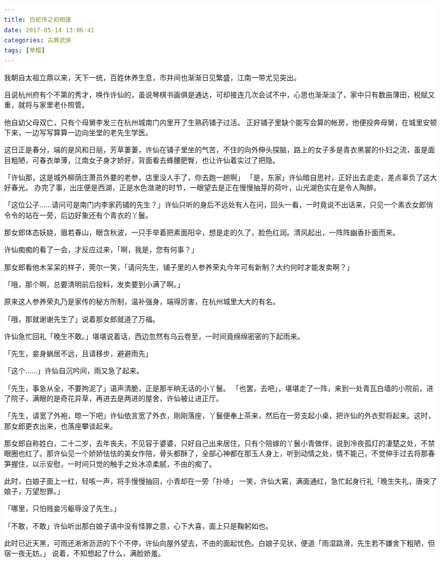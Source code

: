 ```yaml
---
title: 白蛇传之初相逢
date: 2017-05-14 13:06:41
categories: 古典武俠
tags: [草榴]
---
```

我朝自太祖立鼎以来，天下一统，百姓休养生息，市井间也渐渐日见繁盛，江南一带尤见突出。

且说杭州府有个不第的秀才，唤作许仙的，虽说琴棋书画俱是通达，可却接连几次会试不中，心思也渐渐淡了，家中只有数亩薄田，税赋又重，就将与家里老仆照管。

他自幼父母双亡，只有个母舅李发三在杭州城南门内里开了生熟药铺子过活。
正好铺子里缺个能写会算的帐房，他便投奔母舅，在城里安顿下来，一边写写算算一边向坐堂的老先生学医。

这日正是春分，端的是风和日丽，芳草萋萋，许仙在铺子里坐的气苦，不住的向外伸头探脑，路上的女子多是青衣黑裳的仆妇之流，虽是面目粗陋，可春衣单薄，江南女子身才娇好，背面看去蜂腰肥臀，也让许仙着实过了把隐。

「许仙那，这是城外柳荫庄萧员外要的老参，店里没人手了，你去跑一趟啊」
「是，东家」许仙暗自思衬，正好出去走走，差点辜负了这大好春光。
办完了事，出庄便是西湖，正是水色潋滟的时节，一眼望去是正在慢慢抽芽的荷叶，山光湖色实在是令人陶醉。

「这位公子……请问可是南门内李家药铺的先生？」许仙只听的身后不远处有人在问，回头一看，一时竟说不出话来，只见一个素衣女郎俏令令的站在一旁，后边好象还有个青衣的丫鬟。

那女郎体态妖娆，眉若春山，眼含秋波，一只手举着把素面阳伞，想是走的久了，脸色红润。清风起出，一阵阵幽香扑面而来。

许仙痴痴的看了一会，才反应过来，「啊，我是，您有何事？」

那女郎看他木呆呆的样子，莞尔一笑，「请问先生，铺子里的人参养荣丸今年可有新制？大约何时才能发卖啊？」

「哦，那个啊，总要清明前后投料，发卖要到小满了啊。」

原来这人参养荣丸乃是家传的秘方所制，温补强身，端得厉害，在杭州城里大大的有名。

「哦，那就谢谢先生了」说着那女郎就道了万福。

许仙急忙回礼「晚生不敢。」堪堪说着话，西边忽然有乌云卷至，一时间竟绵绵密密的下起雨来。


「先生，妾身蜗居不远，且请移步，避避雨先」

「这个……」许仙自沉吟间，雨又急了起来。

「先生，事急从全，不要拘泥了」语声清脆，正是那半晌无话的小丫鬟。
「也罢，去吧」，堪堪走了一阵，来到一处青瓦白墙的小院前，进了院子，满眼的是奇花异草，再进去是两进的屋舍，许仙被让进正厅。

「先生，请宽了外袍，晾一下吧」许仙依言宽了外衣，刚刚落座，丫鬟便奉上茶来，然后在一旁支起小桌，把许仙的外衣熨将起来。这时，那女郎更衣出来，也落座攀谈起来。

那女郎自称姓白，二十二岁，去年丧夫，不见容于婆婆，只好自己出来居住，只有个陪嫁的丫鬟小青做伴，说到冷夜孤灯的凄楚之处，不禁眼圈也红了。那许仙见一个娇娇怯怯的美女作陪，骨头都酥了，全部心神都在那玉人身上，听到动情之处，情不能己，不觉伸手过去将那春笋握住，以示安慰，一时间只觉的触手之处冰凉柔腻，不由的痴了。

此时，白娘子面上一红，轻咳一声，将手慢慢抽回，小青却在一旁「扑哧」
一笑，许仙大窘，满面通红，急忙起身行礼「晚生失礼，唐突了娘子，万望恕罪。」

「哪里，只怕贱妾污躯辱没了先生。」

「不敢，不敢」许仙听出那白娘子语中没有怪罪之意，心下大喜，面上只是鞠躬如也。

此时已近天黑，可雨还淅淅沥沥的下个不停，许仙向屋外望去，不由的面起忧色。白娘子见状，便道「雨湿路滑，先生若不嫌舍下粗陋，但宿一夜无妨。」
说着，不知想起了什么，满脸娇羞。
